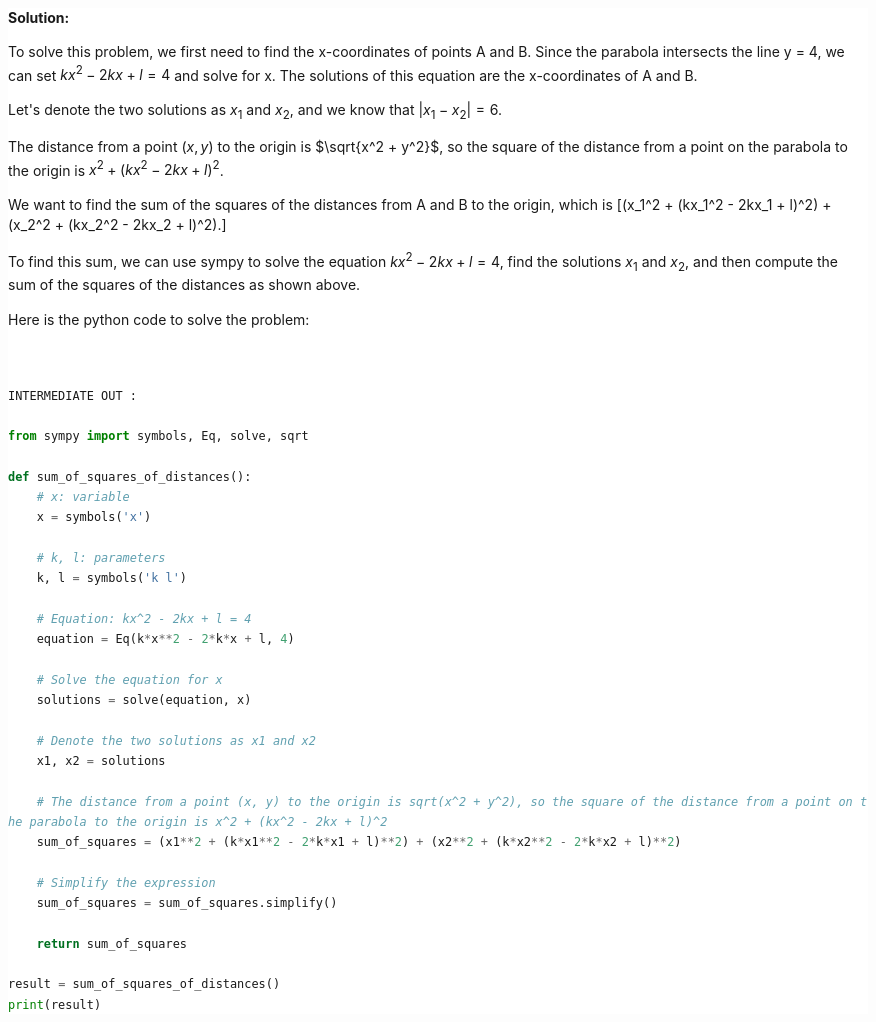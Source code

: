**Solution:** 


To solve this problem, we first need to find the x-coordinates of points A and B. Since the parabola intersects the line y = 4, we can set $kx^2 - 2kx + l = 4$ and solve for x. The solutions of this equation are the x-coordinates of A and B.

Let's denote the two solutions as $x_1$ and $x_2$, and we know that $|x_1 - x_2| = 6$.

The distance from a point $(x, y)$ to the origin is $\sqrt{x^2 + y^2}$, so the square of the distance from a point on the parabola to the origin is $x^2 + (kx^2 - 2kx + l)^2$.

We want to find the sum of the squares of the distances from A and B to the origin, which is
\[(x_1^2 + (kx_1^2 - 2kx_1 + l)^2) + (x_2^2 + (kx_2^2 - 2kx_2 + l)^2).\]

To find this sum, we can use sympy to solve the equation $kx^2 - 2kx + l = 4$, find the solutions $x_1$ and $x_2$, and then compute the sum of the squares of the distances as shown above.

Here is the python code to solve the problem:

```python


INTERMEDIATE OUT :

from sympy import symbols, Eq, solve, sqrt

def sum_of_squares_of_distances():
    # x: variable
    x = symbols('x')

    # k, l: parameters
    k, l = symbols('k l')

    # Equation: kx^2 - 2kx + l = 4
    equation = Eq(k*x**2 - 2*k*x + l, 4)

    # Solve the equation for x
    solutions = solve(equation, x)

    # Denote the two solutions as x1 and x2
    x1, x2 = solutions

    # The distance from a point (x, y) to the origin is sqrt(x^2 + y^2), so the square of the distance from a point on the parabola to the origin is x^2 + (kx^2 - 2kx + l)^2
    sum_of_squares = (x1**2 + (k*x1**2 - 2*k*x1 + l)**2) + (x2**2 + (k*x2**2 - 2*k*x2 + l)**2)

    # Simplify the expression
    sum_of_squares = sum_of_squares.simplify()

    return sum_of_squares

result = sum_of_squares_of_distances()
print(result)
```
